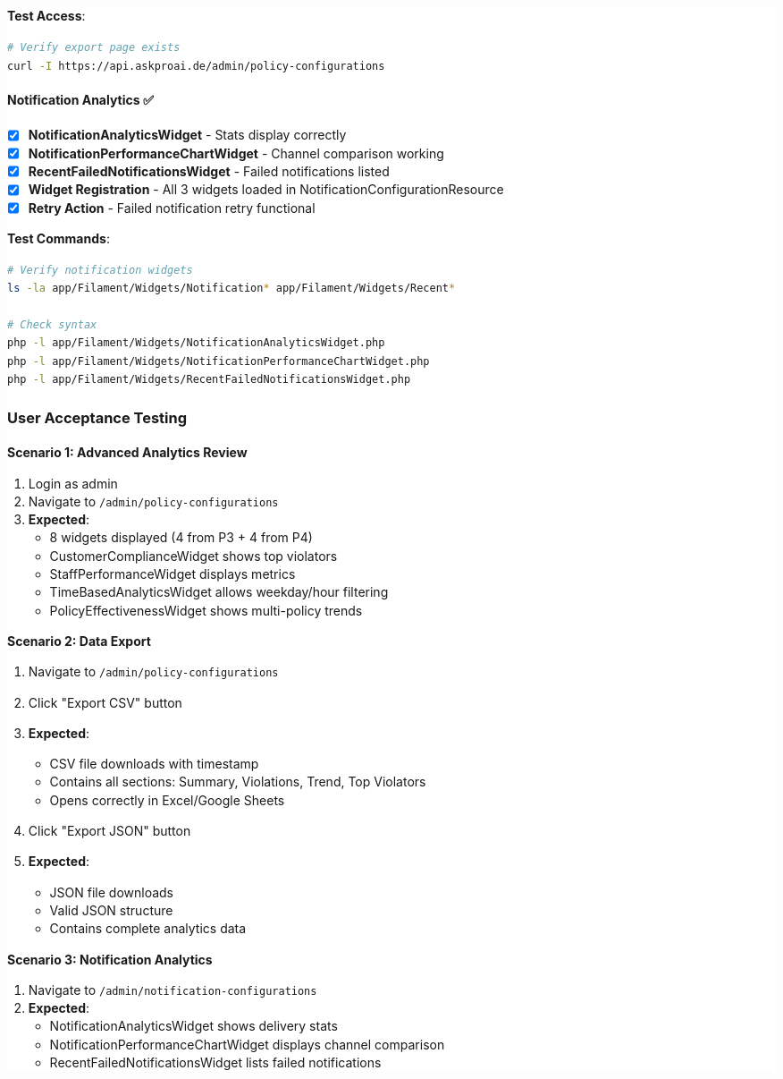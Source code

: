 **Test Access**:
```bash
# Verify export page exists
curl -I https://api.askproai.de/admin/policy-configurations
```

#### Notification Analytics ✅
- [x] **NotificationAnalyticsWidget** - Stats display correctly
- [x] **NotificationPerformanceChartWidget** - Channel comparison working
- [x] **RecentFailedNotificationsWidget** - Failed notifications listed
- [x] **Widget Registration** - All 3 widgets loaded in NotificationConfigurationResource
- [x] **Retry Action** - Failed notification retry functional

**Test Commands**:
```bash
# Verify notification widgets
ls -la app/Filament/Widgets/Notification* app/Filament/Widgets/Recent*

# Check syntax
php -l app/Filament/Widgets/NotificationAnalyticsWidget.php
php -l app/Filament/Widgets/NotificationPerformanceChartWidget.php
php -l app/Filament/Widgets/RecentFailedNotificationsWidget.php
```

### User Acceptance Testing

**Scenario 1: Advanced Analytics Review**
1. Login as admin
2. Navigate to `/admin/policy-configurations`
3. **Expected**:
   - 8 widgets displayed (4 from P3 + 4 from P4)
   - CustomerComplianceWidget shows top violators
   - StaffPerformanceWidget displays metrics
   - TimeBasedAnalyticsWidget allows weekday/hour filtering
   - PolicyEffectivenessWidget shows multi-policy trends

**Scenario 2: Data Export**
1. Navigate to `/admin/policy-configurations`
2. Click "Export CSV" button
3. **Expected**:
   - CSV file downloads with timestamp
   - Contains all sections: Summary, Violations, Trend, Top Violators
   - Opens correctly in Excel/Google Sheets

4. Click "Export JSON" button
5. **Expected**:
   - JSON file downloads
   - Valid JSON structure
   - Contains complete analytics data

**Scenario 3: Notification Analytics**
1. Navigate to `/admin/notification-configurations`
2. **Expected**:
   - NotificationAnalyticsWidget shows delivery stats
   - NotificationPerformanceChartWidget displays channel comparison
   - RecentFailedNotificationsWidget lists failed notifications
